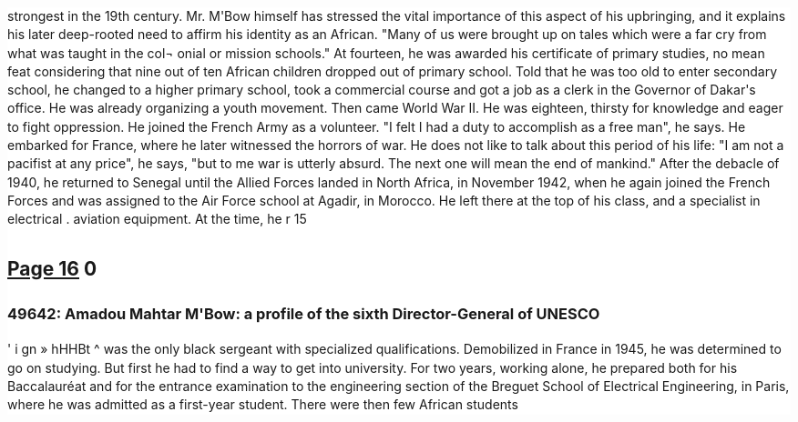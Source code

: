 strongest in the 19th century.
Mr. M'Bow himself has stressed the
vital importance of this aspect of his
upbringing, and it explains his later
deep-rooted need to affirm his identity
as an African. "Many of us were
brought up on tales which were a far
cry from what was taught in the col¬
onial or mission schools."
At fourteen, he was awarded his
certificate of primary studies, no mean
feat considering that nine out of ten
African children dropped out of primary
school. Told that he was too old to
enter secondary school, he changed
to a higher primary school, took a
commercial course and got a job as
a clerk in the Governor of Dakar's
office. He was already organizing
a youth movement.
Then came World War II. He was
eighteen, thirsty for knowledge and
eager to fight oppression. He joined
the French Army as a volunteer. "I
felt I had a duty to accomplish as a free
man", he says. He embarked for
France, where he later witnessed the
horrors of war. He does not like to
talk about this period of his life:
"I am not a pacifist at any price", he
says, "but to me war is utterly absurd.
The next one will mean the end of
mankind."
After the debacle of 1940, he
returned to Senegal until the Allied
Forces landed in North Africa, in
November 1942, when he again joined
the French Forces and was assigned
to the Air Force school at Agadir, in
Morocco. He left there at the top of
his class, and a specialist in electrical .
aviation equipment. At the time, he r
15

## [Page 16](049648engo.pdf#page=16) 0

### 49642: Amadou Mahtar M'Bow: a profile of the sixth Director-General of UNESCO

' i gn »
hHHBt ^ was the only black sergeant with
specialized qualifications.
Demobilized in France in 1945, he
was determined to go on studying.
But first he had to find a way to get
into university. For two years, working
alone, he prepared both for his
Baccalauréat and for the entrance
examination to the engineering section
of the Breguet School of Electrical
Engineering, in Paris, where he was
admitted as a first-year student.
There were then few African students